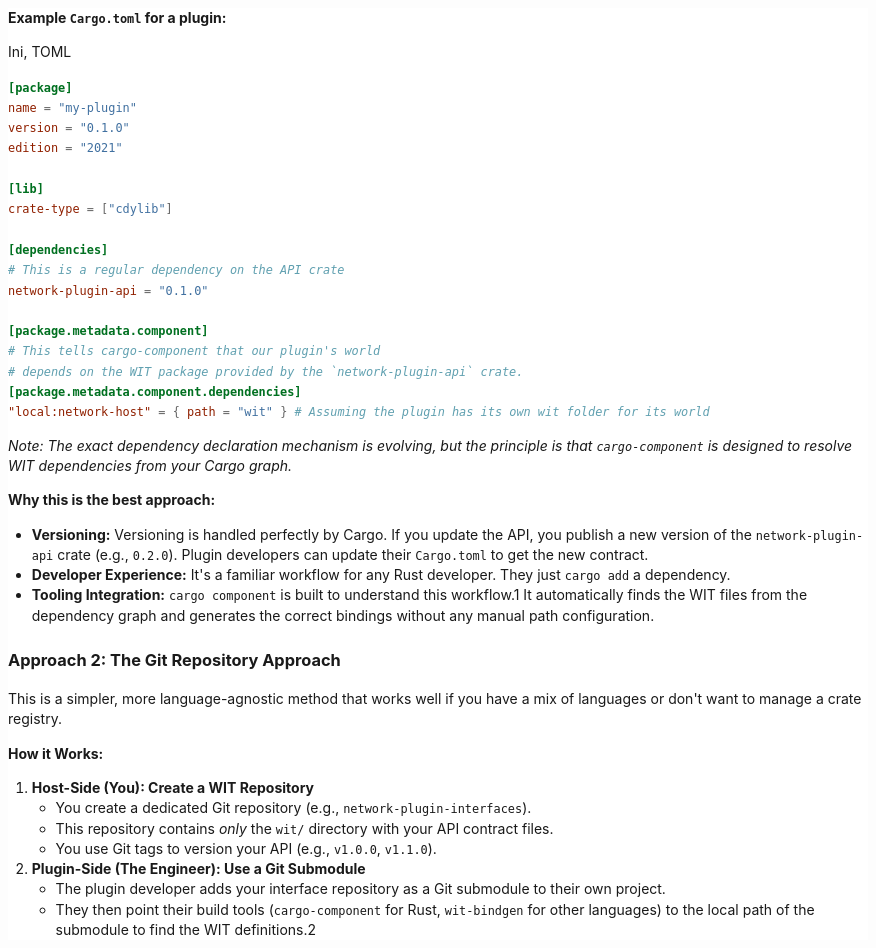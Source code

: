 **Example `Cargo.toml` for a plugin:**

Ini, TOML

```toml
[package]
name = "my-plugin"
version = "0.1.0"
edition = "2021"

[lib]
crate-type = ["cdylib"]

[dependencies]
# This is a regular dependency on the API crate
network-plugin-api = "0.1.0" 

[package.metadata.component]
# This tells cargo-component that our plugin's world
# depends on the WIT package provided by the `network-plugin-api` crate.
[package.metadata.component.dependencies]
"local:network-host" = { path = "wit" } # Assuming the plugin has its own wit folder for its world
```

*Note: The exact dependency declaration mechanism is evolving, but the principle is that `cargo-component` is designed to resolve WIT dependencies from your Cargo graph.*

**Why this is the best approach:**

- **Versioning:** Versioning is handled perfectly by Cargo. If you update the API, you publish a new version of the `network-plugin-api` crate (e.g., `0.2.0`). Plugin developers can update their `Cargo.toml` to get the new contract.
- **Developer Experience:** It's a familiar workflow for any Rust developer. They just `cargo add` a dependency.
- **Tooling Integration:** `cargo component` is built to understand this workflow.1 It automatically finds the WIT files from the dependency graph and generates the correct bindings without any manual path configuration.



### Approach 2: The Git Repository Approach

This is a simpler, more language-agnostic method that works well if you have a mix of languages or don't want to manage a crate registry.

**How it Works:**

1. **Host-Side (You): Create a WIT Repository**
   - You create a dedicated Git repository (e.g., `network-plugin-interfaces`).
   - This repository contains *only* the `wit/` directory with your API contract files.
   - You use Git tags to version your API (e.g., `v1.0.0`, `v1.1.0`).
2. **Plugin-Side (The Engineer): Use a Git Submodule**
   - The plugin developer adds your interface repository as a Git submodule to their own project.
   - They then point their build tools (`cargo-component` for Rust, `wit-bindgen` for other languages) to the local path of the submodule to find the WIT definitions.2
